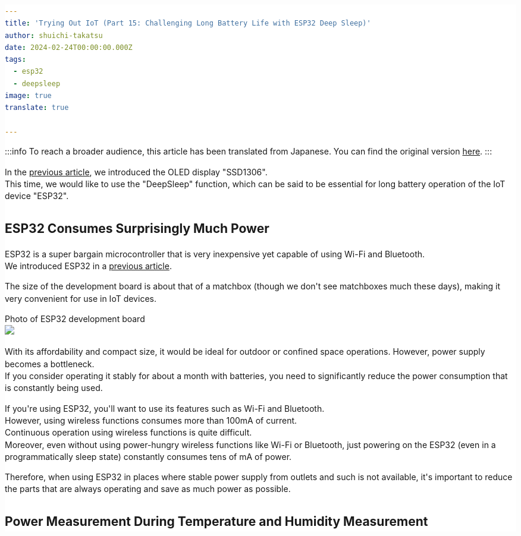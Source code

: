 ```yaml
---
title: 'Trying Out IoT (Part 15: Challenging Long Battery Life with ESP32 Deep Sleep)'
author: shuichi-takatsu
date: 2024-02-24T00:00:00.000Z
tags:
  - esp32
  - deepsleep
image: true
translate: true

---
```


:::info
To reach a broader audience, this article has been translated from Japanese.
You can find the original version [here](https://developer.mamezou-tech.com/iot/internet-of-things-15/).
:::



In the [previous article](/iot/internet-of-things-14/), we introduced the OLED display "SSD1306".  
This time, we would like to use the "DeepSleep" function, which can be said to be essential for long battery operation of the IoT device "ESP32".  

## ESP32 Consumes Surprisingly Much Power

ESP32 is a super bargain microcontroller that is very inexpensive yet capable of using Wi-Fi and Bluetooth.  
We introduced ESP32 in a [previous article](/iot/internet-of-things-02/).  

The size of the development board is about that of a matchbox (though we don't see matchboxes much these days), making it very convenient for use in IoT devices.

Photo of ESP32 development board  
![](https://gyazo.com/9aa1567edbd54b03d89d84fdb60869ed.png)

With its affordability and compact size, it would be ideal for outdoor or confined space operations. However, power supply becomes a bottleneck.  
If you consider operating it stably for about a month with batteries, you need to significantly reduce the power consumption that is constantly being used.

If you're using ESP32, you'll want to use its features such as Wi-Fi and Bluetooth.  
However, using wireless functions consumes more than 100mA of current.  
Continuous operation using wireless functions is quite difficult.  
Moreover, even without using power-hungry wireless functions like Wi-Fi or Bluetooth, just powering on the ESP32 (even in a programmatically sleep state) constantly consumes tens of mA of power.  

Therefore, when using ESP32 in places where stable power supply from outlets and such is not available, it's important to reduce the parts that are always operating and save as much power as possible.

## Power Measurement During Temperature and Humidity Measurement
